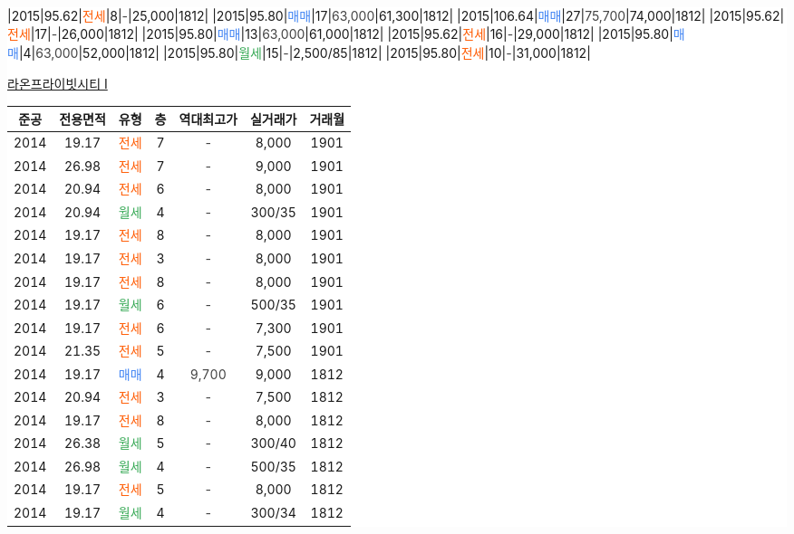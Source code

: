 |2015|95.62|<span style="color:#ff5a00">전세</span>|8|<span style="color:#444444">-</span>|25,000|1812|
|2015|95.80|<span style="color:#4285f3">매매</span>|17|<span style="color:#444444">63,000</span>|61,300|1812|
|2015|106.64|<span style="color:#4285f3">매매</span>|27|<span style="color:#444444">75,700</span>|74,000|1812|
|2015|95.62|<span style="color:#ff5a00">전세</span>|17|<span style="color:#444444">-</span>|26,000|1812|
|2015|95.80|<span style="color:#4285f3">매매</span>|13|<span style="color:#444444">63,000</span>|61,000|1812|
|2015|95.62|<span style="color:#ff5a00">전세</span>|16|<span style="color:#444444">-</span>|29,000|1812|
|2015|95.80|<span style="color:#4285f3">매매</span>|4|<span style="color:#444444">63,000</span>|52,000|1812|
|2015|95.80|<span style="color:#34a853">월세</span>|15|<span style="color:#444444">-</span>|2,500/85|1812|
|2015|95.80|<span style="color:#ff5a00">전세</span>|10|<span style="color:#444444">-</span>|31,000|1812|


<script async src="//pagead2.googlesyndication.com/pagead/js/adsbygoogle.js"></script>

<ins class="adsbygoogle"
     style="display:block"
     data-ad-client="ca-pub-2446590836940007"
     data-ad-slot="1659523306"
     data-ad-format="auto"
     data-full-width-responsive="true"></ins>
<script>
(adsbygoogle = window.adsbygoogle || []).push({});
</script>


[라온프라이빗시티 Ⅰ](https://search.naver.com/search.naver?query=%EC%84%B8%EC%A2%85%ED%8A%B9%EB%B3%84%EC%9E%90%EC%B9%98%EC%8B%9C+%EB%8F%84%EB%8B%B4%EB%8F%99+%EB%9D%BC%EC%98%A8%ED%94%84%EB%9D%BC%EC%9D%B4%EB%B9%97%EC%8B%9C%ED%8B%B0+%E2%85%A0)

|준공|전용면적|유형|층|역대최고가|실거래가|거래월|
|:---:|:---:|:---:|:---:|:---:|:---:|:---:|
|2014|19.17|<span style="color:#ff5a00">전세</span>|7|<span style="color:#444444">-</span>|8,000|1901|
|2014|26.98|<span style="color:#ff5a00">전세</span>|7|<span style="color:#444444">-</span>|9,000|1901|
|2014|20.94|<span style="color:#ff5a00">전세</span>|6|<span style="color:#444444">-</span>|8,000|1901|
|2014|20.94|<span style="color:#34a853">월세</span>|4|<span style="color:#444444">-</span>|300/35|1901|
|2014|19.17|<span style="color:#ff5a00">전세</span>|8|<span style="color:#444444">-</span>|8,000|1901|
|2014|19.17|<span style="color:#ff5a00">전세</span>|3|<span style="color:#444444">-</span>|8,000|1901|
|2014|19.17|<span style="color:#ff5a00">전세</span>|8|<span style="color:#444444">-</span>|8,000|1901|
|2014|19.17|<span style="color:#34a853">월세</span>|6|<span style="color:#444444">-</span>|500/35|1901|
|2014|19.17|<span style="color:#ff5a00">전세</span>|6|<span style="color:#444444">-</span>|7,300|1901|
|2014|21.35|<span style="color:#ff5a00">전세</span>|5|<span style="color:#444444">-</span>|7,500|1901|
|2014|19.17|<span style="color:#4285f3">매매</span>|4|<span style="color:#444444">9,700</span>|9,000|1812|
|2014|20.94|<span style="color:#ff5a00">전세</span>|3|<span style="color:#444444">-</span>|7,500|1812|
|2014|19.17|<span style="color:#ff5a00">전세</span>|8|<span style="color:#444444">-</span>|8,000|1812|
|2014|26.38|<span style="color:#34a853">월세</span>|5|<span style="color:#444444">-</span>|300/40|1812|
|2014|26.98|<span style="color:#34a853">월세</span>|4|<span style="color:#444444">-</span>|500/35|1812|
|2014|19.17|<span style="color:#ff5a00">전세</span>|5|<span style="color:#444444">-</span>|8,000|1812|
|2014|19.17|<span style="color:#34a853">월세</span>|4|<span style="color:#444444">-</span>|300/34|1812|
